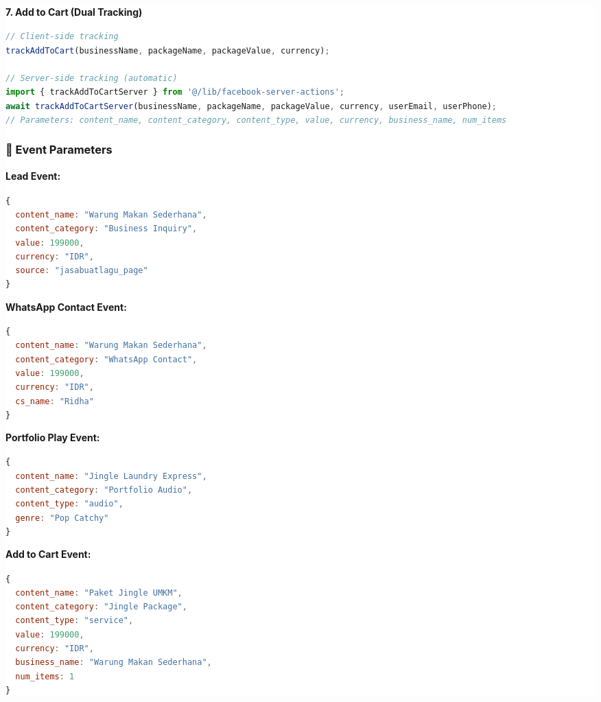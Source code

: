 **7. Add to Cart (Dual Tracking)**
```javascript
// Client-side tracking
trackAddToCart(businessName, packageName, packageValue, currency);

// Server-side tracking (automatic)
import { trackAddToCartServer } from '@/lib/facebook-server-actions';
await trackAddToCartServer(businessName, packageName, packageValue, currency, userEmail, userPhone);
// Parameters: content_name, content_category, content_type, value, currency, business_name, num_items
```

### 🎯 Event Parameters

**Lead Event:**
```javascript
{
  content_name: "Warung Makan Sederhana",
  content_category: "Business Inquiry", 
  value: 199000,
  currency: "IDR",
  source: "jasabuatlagu_page"
}
```

**WhatsApp Contact Event:**
```javascript
{
  content_name: "Warung Makan Sederhana",
  content_category: "WhatsApp Contact",
  value: 199000,
  currency: "IDR", 
  cs_name: "Ridha"
}
```

**Portfolio Play Event:**
```javascript
{
  content_name: "Jingle Laundry Express",
  content_category: "Portfolio Audio",
  content_type: "audio",
  genre: "Pop Catchy"
}
```

**Add to Cart Event:**
```javascript
{
  content_name: "Paket Jingle UMKM",
  content_category: "Jingle Package",
  content_type: "service",
  value: 199000,
  currency: "IDR",
  business_name: "Warung Makan Sederhana",
  num_items: 1
}
```
